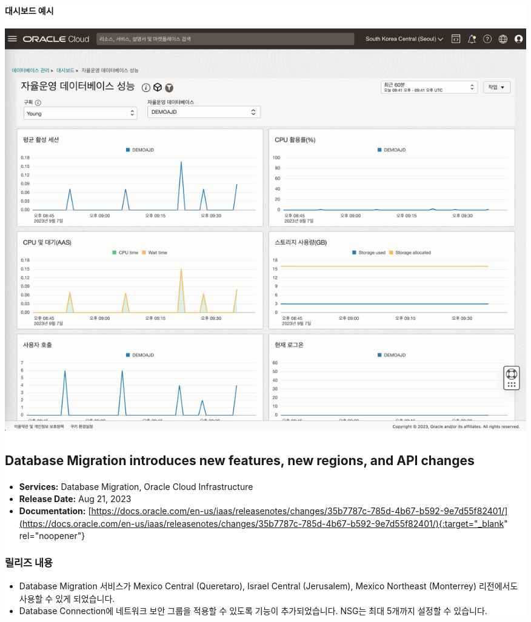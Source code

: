 </tbody>
</table>

#### 대시보드 예시
![](/assets/img/dataplatform/2023/release_note/202308/adb-performance-dashboard.png " ")


## Database Migration introduces new features, new regions, and API changes
* **Services:** Database Migration, Oracle Cloud Infrastructure
* **Release Date:** Aug 21, 2023
* **Documentation:** [https://docs.oracle.com/en-us/iaas/releasenotes/changes/35b7787c-785d-4b67-b592-9e7d55f82401/](https://docs.oracle.com/en-us/iaas/releasenotes/changes/35b7787c-785d-4b67-b592-9e7d55f82401/){:target="_blank" rel="noopener"}

### 릴리즈 내용

- Database Migration 서비스가 Mexico Central (Queretaro), Israel Central (Jerusalem), Mexico Northeast (Monterrey) 리전에서도 사용할 수 있게 되었습니다.
- Database Connection에 네트워크 보안 그룹을 적용할 수 있도록 기능이 추가되었습니다. NSG는 최대 5개까지 설정할 수 있습니다.